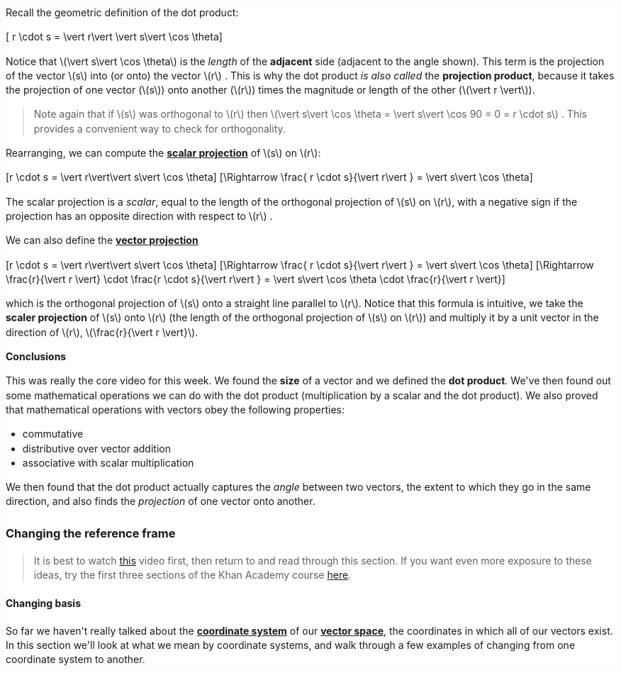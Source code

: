 
Recall the geometric definition of the dot product:

\[  r \cdot s = \vert r\vert  \vert s\vert  \cos \theta\]

Notice that \\(\vert s\vert  \cos \theta\\) is the _length_ of the **adjacent** side (adjacent to the angle shown). This term is the projection of the vector \\(s\\) into (or onto) the vector \\(r\\) . This is why the dot product _is also called_ the **projection product**, because it takes the projection of one vector (\\(s\\)) onto another (\\(r\\)) times the magnitude or length of the other (\\(\vert r \vert\\)).

> Note again that if \\(s\\) was orthogonal to \\(r\\) then \\(\vert s\vert  \cos \theta = \vert s\vert  \cos 90 = 0 = r \cdot s\\) . This provides a convenient way to check for orthogonality.

Rearranging, we can compute the [**scalar projection**](http://www.wikiwand.com/en/Scalar_projection) of \\(s\\) on \\(r\\):

\[r \cdot s = \vert r\vert\vert s\vert  \cos \theta\]
\[\Rightarrow \frac{  r \cdot s}{\vert r\vert } = \vert s\vert  \cos \theta\]

The scalar projection is a _scalar_, equal to the length of the orthogonal projection of \\(s\\) on \\(r\\), with a negative sign if the projection has an opposite direction with respect to \\(r\\) .

We can also define the [**vector projection**](http://www.wikiwand.com/en/Vector_projection)

\[r \cdot s = \vert r\vert\vert s\vert  \cos \theta\]
\[\Rightarrow \frac{  r \cdot s}{\vert r\vert } = \vert s\vert  \cos \theta\]
\[\Rightarrow \frac{r}{\vert r \vert} \cdot \frac{r \cdot s}{\vert r\vert } = \vert s\vert  \cos \theta \cdot \frac{r}{\vert r \vert}\]

which is the orthogonal projection of \\(s\\) onto a straight line parallel to \\(r\\). Notice that this formula is intuitive, we take the __scaler projection__ of \\(s\\) onto \\(r\\) (the length of the orthogonal projection of \\(s\\) on \\(r\\)) and multiply it by a unit vector in the direction of \\(r\\), \\(\frac{r}{\vert r \vert}\\).

__Conclusions__

This was really the core video for this week. We found the **size** of a vector and we defined the **dot product**. We've then found out some mathematical operations we can do with the dot product (multiplication by a scalar and the dot product). We also proved that mathematical operations with vectors obey the following properties:

- commutative
- distributive over vector addition
- associative with scalar multiplication

We then found that the dot product actually captures the _angle_ between two vectors, the extent to which they go in the same direction, and also finds the _projection_ of one vector onto another.

### Changing the reference frame

> It is best to watch [this](https://youtu.be/P2LTAUO1TdA) video first, then return to and read through this section. If you want even more exposure to these ideas, try the first three sections of the Khan Academy course [here](https://www.khanacademy.org/math/linear-algebra/alternate-bases).

#### Changing basis

So far we haven't really talked about the [**coordinate system**](http://www.wikiwand.com/en/Coordinate_system) of our [**vector space**](http://www.wikiwand.com/en/Vector_space), the coordinates in which all of our vectors exist. In this section we'll look at what we mean by coordinate systems, and walk through a few examples of changing from one coordinate system to another.
